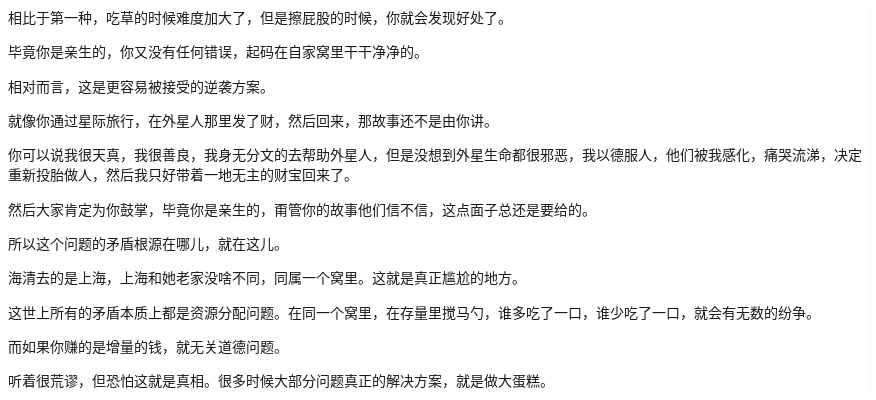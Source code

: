 
相比于第一种，吃草的时候难度加大了，但是擦屁股的时候，你就会发现好处了。  

  

毕竟你是亲生的，你又没有任何错误，起码在自家窝里干干净净的。  

  

相对而言，这是更容易被接受的逆袭方案。  

  

就像你通过星际旅行，在外星人那里发了财，然后回来，那故事还不是由你讲。  

  

你可以说我很天真，我很善良，我身无分文的去帮助外星人，但是没想到外星生命都很邪恶，我以德服人，他们被我感化，痛哭流涕，决定重新投胎做人，然后我只好带着一地无主的财宝回来了。  

  

然后大家肯定为你鼓掌，毕竟你是亲生的，甭管你的故事他们信不信，这点面子总还是要给的。

  

所以这个问题的矛盾根源在哪儿，就在这儿。  

  

海清去的是上海，上海和她老家没啥不同，同属一个窝里。这就是真正尴尬的地方。  

  

这世上所有的矛盾本质上都是资源分配问题。在同一个窝里，在存量里搅马勺，谁多吃了一口，谁少吃了一口，就会有无数的纷争。

  

而如果你赚的是增量的钱，就无关道德问题。  

  

听着很荒谬，但恐怕这就是真相。很多时候大部分问题真正的解决方案，就是做大蛋糕。

